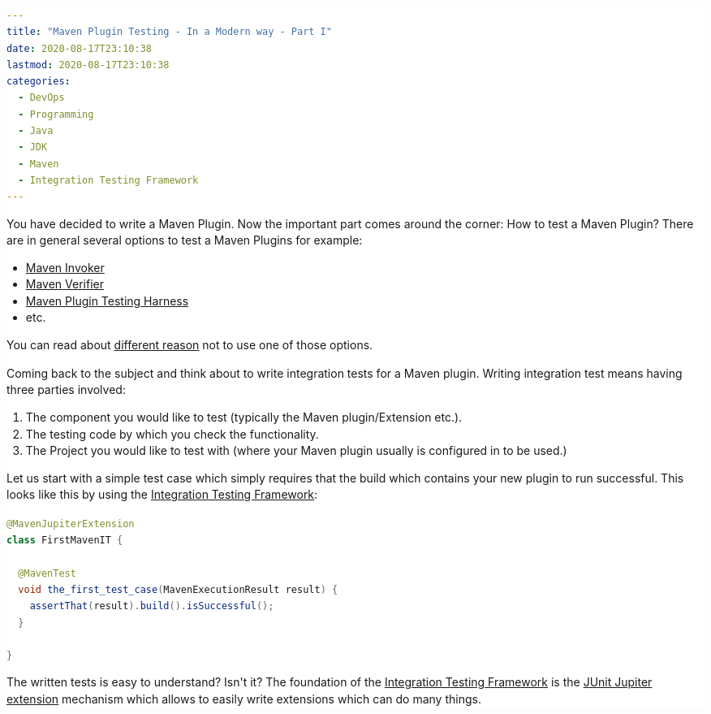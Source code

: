 ```yaml
---
title: "Maven Plugin Testing - In a Modern way - Part I"
date: 2020-08-17T23:10:38
lastmod: 2020-08-17T23:10:38
categories:
  - DevOps
  - Programming
  - Java
  - JDK
  - Maven
  - Integration Testing Framework
---
```

You have decided to write a Maven Plugin. Now the important part comes around the corner: 
How to test a Maven Plugin? There are in general several options to test a Maven Plugins for example:

* [Maven Invoker](https://maven.apache.org/plugins/maven-invoker-plugin)
* [Maven Verifier](https://maven.apache.org/shared/maven-verifier/)
* [Maven Plugin Testing Harness](https://maven.apache.org/plugin-testing/maven-plugin-testing-harness/index.html)
* etc. 

You can read about [different reason][background] not to use one of those options.

Coming back to the subject and think about to write integration tests for a Maven plugin.
Writing integration test means having three parties involved:

1. The component you would like to test (typically the Maven plugin/Extension etc.).
2. The testing code by which you check the functionality.
3. The Project you would like to test with (where your Maven plugin usually is configured in to be used.)

Let us start with a simple test case which simply requires that the build which contains 
your new plugin to run successful. This looks like this by using the [Integration Testing Framework][itf]:

```java
@MavenJupiterExtension
class FirstMavenIT {

  @MavenTest
  void the_first_test_case(MavenExecutionResult result) {
    assertThat(result).build().isSuccessful();
  }

}
```
The written tests is easy to understand? Isn't it? The foundation of the [Integration Testing Framework][itf]
is the [JUnit Jupiter extension][junit-jupiter-extension] mechanism which allows to easily write
extensions which can do many things. 


[issue]: https://github.com/khmarbaise/maven-it-extension/issues
[users-guide]: https://khmarbaise.github.io/maven-it-extension/itf-documentation/usersguide/usersguide.html
[release-notes]: https://khmarbaise.github.io/maven-it-extension/itf-documentation/release-notes/release-notes.html
[background]: https://khmarbaise.github.io/maven-it-extension/itf-documentation/background/background.html
[itf]: https://github.com/khmarbaise/maven-it-extension
[junit-jupiter]: https://junit.org/junit5/docs/current/user-guide/
[junit-jupiter-extension]: https://junit.org/junit5/docs/current/user-guide/#extensions
[assertj]: https://assertj.github.io/doc/
[maven-failsafe-plugin]: https://maven.apache.org/surefire/maven-failsafe-plugin/index.html
[maven]: https://maven.apache.org